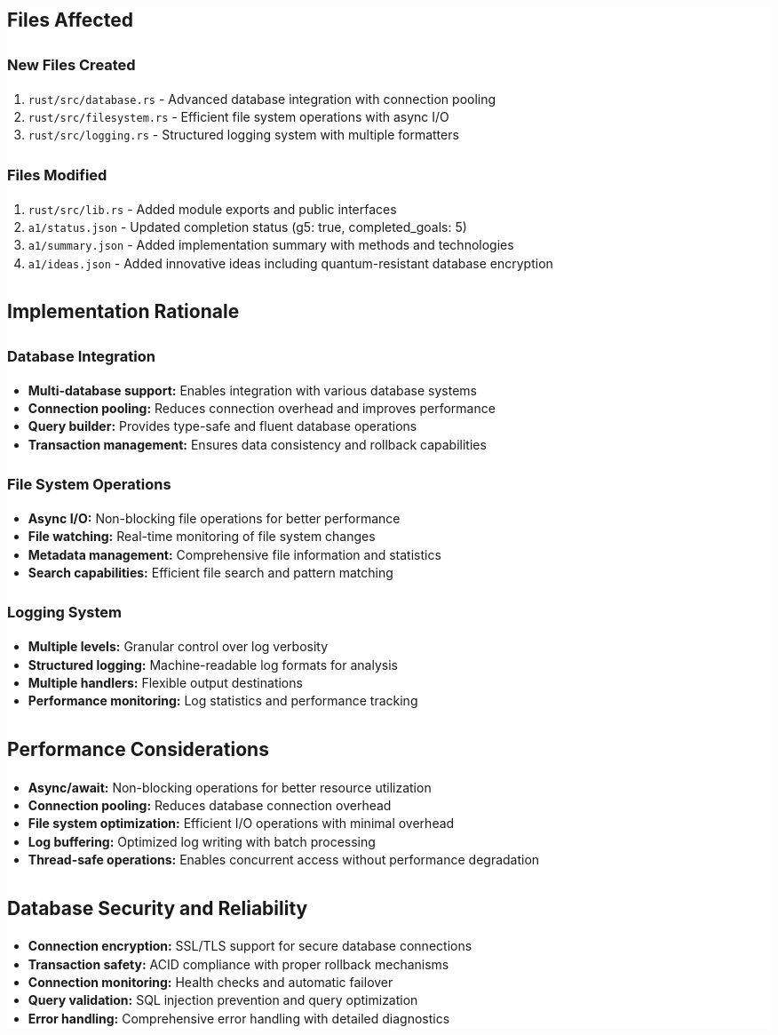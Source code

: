 ## Files Affected

### New Files Created
1. `rust/src/database.rs` - Advanced database integration with connection pooling
2. `rust/src/filesystem.rs` - Efficient file system operations with async I/O
3. `rust/src/logging.rs` - Structured logging system with multiple formatters

### Files Modified
1. `rust/src/lib.rs` - Added module exports and public interfaces
2. `a1/status.json` - Updated completion status (g5: true, completed_goals: 5)
3. `a1/summary.json` - Added implementation summary with methods and technologies
4. `a1/ideas.json` - Added innovative ideas including quantum-resistant database encryption

## Implementation Rationale

### Database Integration
- **Multi-database support:** Enables integration with various database systems
- **Connection pooling:** Reduces connection overhead and improves performance
- **Query builder:** Provides type-safe and fluent database operations
- **Transaction management:** Ensures data consistency and rollback capabilities

### File System Operations
- **Async I/O:** Non-blocking file operations for better performance
- **File watching:** Real-time monitoring of file system changes
- **Metadata management:** Comprehensive file information and statistics
- **Search capabilities:** Efficient file search and pattern matching

### Logging System
- **Multiple levels:** Granular control over log verbosity
- **Structured logging:** Machine-readable log formats for analysis
- **Multiple handlers:** Flexible output destinations
- **Performance monitoring:** Log statistics and performance tracking

## Performance Considerations

- **Async/await:** Non-blocking operations for better resource utilization
- **Connection pooling:** Reduces database connection overhead
- **File system optimization:** Efficient I/O operations with minimal overhead
- **Log buffering:** Optimized log writing with batch processing
- **Thread-safe operations:** Enables concurrent access without performance degradation

## Database Security and Reliability

- **Connection encryption:** SSL/TLS support for secure database connections
- **Transaction safety:** ACID compliance with proper rollback mechanisms
- **Connection monitoring:** Health checks and automatic failover
- **Query validation:** SQL injection prevention and query optimization
- **Error handling:** Comprehensive error handling with detailed diagnostics
